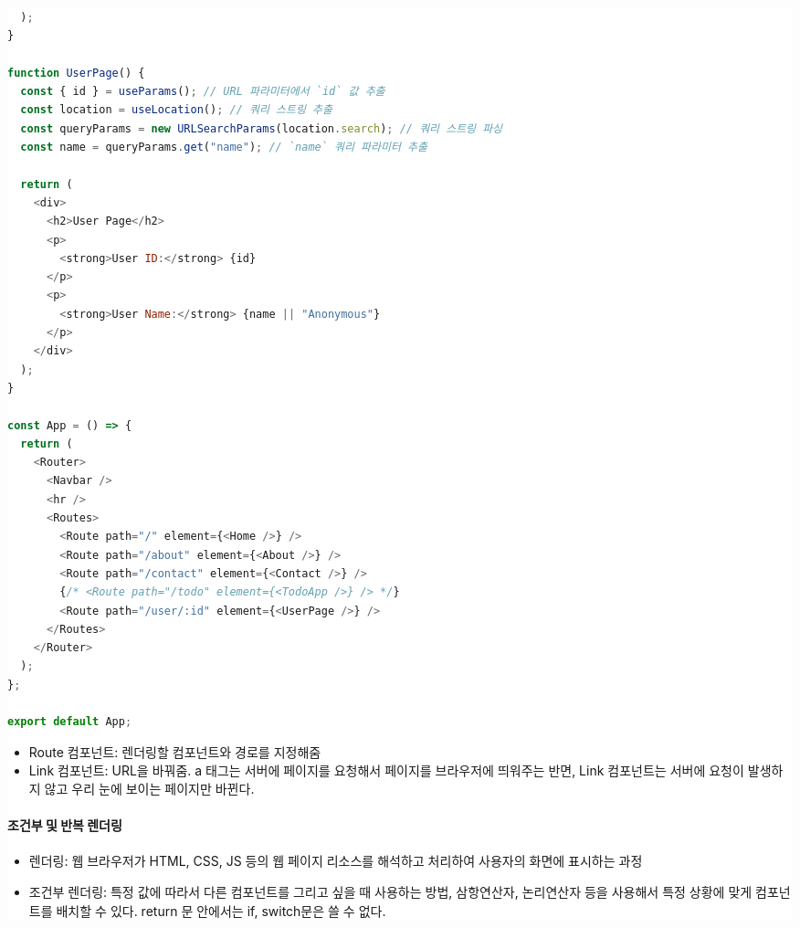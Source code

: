 ```javascript
  );
}

function UserPage() {
  const { id } = useParams(); // URL 파라미터에서 `id` 값 추출
  const location = useLocation(); // 쿼리 스트링 추출
  const queryParams = new URLSearchParams(location.search); // 쿼리 스트링 파싱
  const name = queryParams.get("name"); // `name` 쿼리 파라미터 추출

  return (
    <div>
      <h2>User Page</h2>
      <p>
        <strong>User ID:</strong> {id}
      </p>
      <p>
        <strong>User Name:</strong> {name || "Anonymous"}
      </p>
    </div>
  );
}

const App = () => {
  return (
    <Router>
      <Navbar />
      <hr />
      <Routes>
        <Route path="/" element={<Home />} />
        <Route path="/about" element={<About />} />
        <Route path="/contact" element={<Contact />} />
        {/* <Route path="/todo" element={<TodoApp />} /> */}
        <Route path="/user/:id" element={<UserPage />} />
      </Routes>
    </Router>
  );
};

export default App;
```

- Route 컴포넌트: 렌더링할 컴포넌트와 경로를 지정해줌
- Link 컴포넌트: URL을 바꿔줌. a 태그는 서버에 페이지를 요청해서 페이지를 브라우저에 띄워주는 반면, Link 컴포넌트는 서버에 요청이 발생하지 않고 우리 눈에 보이는 페이지만 바뀐다.

#### 조건부 및 반복 렌더링

- 렌더링: 웹 브라우저가 HTML, CSS, JS 등의 웹 페이지 리소스를 해석하고 처리하여 사용자의 화면에 표시하는 과정

- 조건부 렌더링: 특정 값에 따라서 다른 컴포넌트를 그리고 싶을 때 사용하는 방법, 삼항연산자, 논리연산자 등을 사용해서 특정 상황에 맞게 컴포넌트를 배치할 수 있다. return 문 안에서는 if, switch문은 쓸 수 없다.
